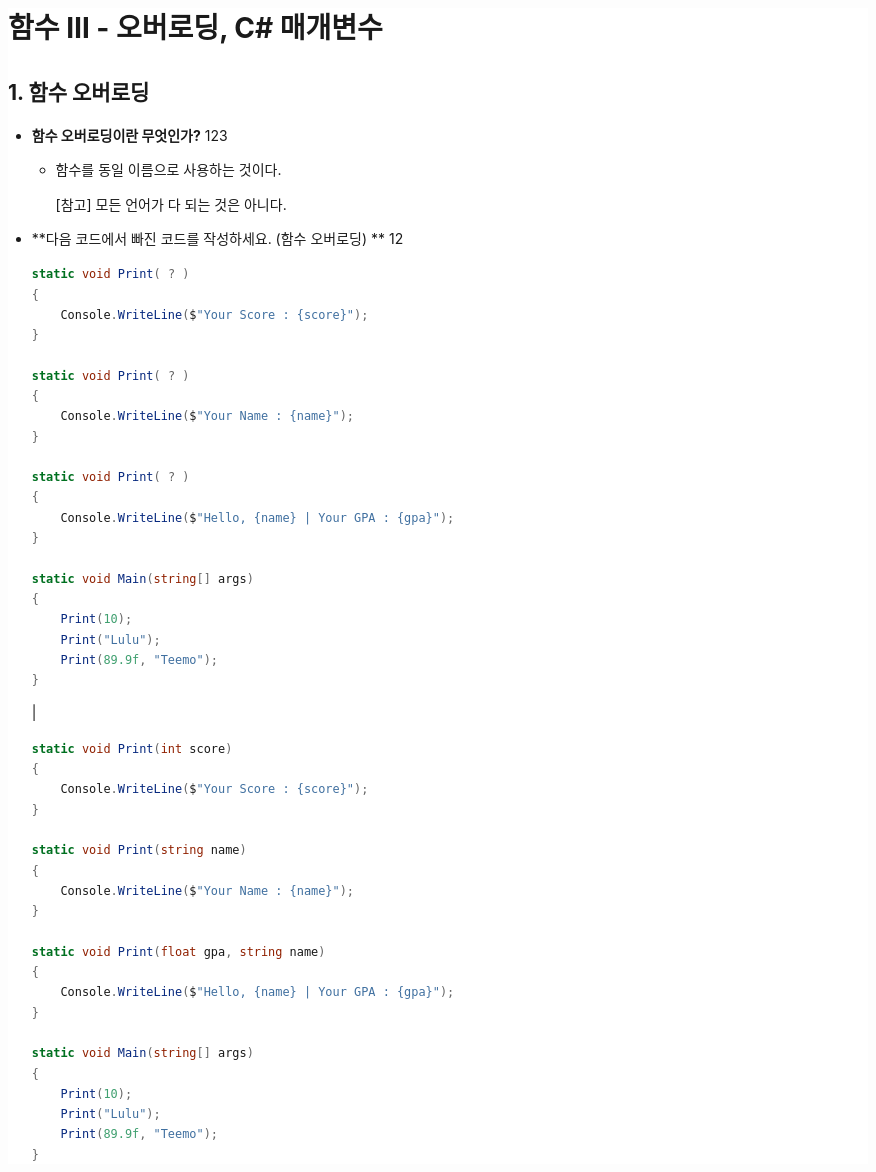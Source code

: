 # 함수 Ⅲ - 오버로딩, C# 매개변수



## 1. 함수 오버로딩

* **함수 오버로딩이란 무엇인가?**  123
  
  * 함수를 동일 이름으로 사용하는 것이다.
  
    [참고] 모든 언어가 다 되는 것은 아니다.



* **다음 코드에서 빠진 코드를 작성하세요. (함수 오버로딩) ** 12

  ```csharp
  static void Print( ? )
  {
      Console.WriteLine($"Your Score : {score}");
  }
  
  static void Print( ? )
  {
      Console.WriteLine($"Your Name : {name}");
  }
  
  static void Print( ? )
  {
      Console.WriteLine($"Hello, {name} | Your GPA : {gpa}");			
  }
  
  static void Main(string[] args)
  {
      Print(10);
      Print("Lulu");
      Print(89.9f, "Teemo");
  }
  ```

  |

  ```csharp
  static void Print(int score)
  {
      Console.WriteLine($"Your Score : {score}");
  }
  
  static void Print(string name)
  {
      Console.WriteLine($"Your Name : {name}");
  }
  
  static void Print(float gpa, string name)
  {
      Console.WriteLine($"Hello, {name} | Your GPA : {gpa}");
  }
  
  static void Main(string[] args)
  {
      Print(10);
      Print("Lulu");
      Print(89.9f, "Teemo");
  }
  ```
